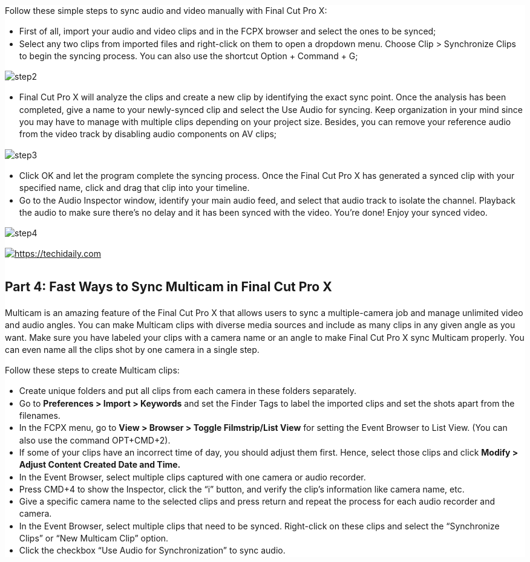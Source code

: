 Follow these simple steps to sync audio and video manually with Final Cut Pro X:

* First of all, import your audio and video clips and in the FCPX browser and select the ones to be synced;
* Select any two clips from imported files and right-click on them to open a dropdown menu. Choose Clip > Synchronize Clips to begin the syncing process. You can also use the shortcut Option + Command + G;

![step2](https://images.wondershare.com/filmora/images/final-cut-pro/step2.jpg)

* Final Cut Pro X will analyze the clips and create a new clip by identifying the exact sync point. Once the analysis has been completed, give a name to your newly-synced clip and select the Use Audio for syncing. Keep organization in your mind since you may have to manage with multiple clips depending on your project size. Besides, you can remove your reference audio from the video track by disabling audio components on AV clips;

![step3](https://images.wondershare.com/filmora/images/final-cut-pro/step3.jpg)

* Click OK and let the program complete the syncing process. Once the Final Cut Pro X has generated a synced clip with your specified name, click and drag that clip into your timeline.
* Go to the Audio Inspector window, identify your main audio feed, and select that audio track to isolate the channel. Playback the audio to make sure there’s no delay and it has been synced with the video. You’re done! Enjoy your synced video.

![step4](https://images.wondershare.com/filmora/images/final-cut-pro/step4.jpg)


<a href="https://aligracehair.sjv.io/c/5597632/2135395/19272" target="_top" id="2135395">
  <img src="//a.impactradius-go.com/display-ad/19272-2135395" border="0" alt="https://techidaily.com" width="125" height="90"/>
</a>
<img height="0" width="0" src="https://aligracehair.sjv.io/i/5597632/2135395/19272" style="position:absolute;visibility:hidden;" border="0" />

## Part 4: Fast Ways to Sync Multicam in Final Cut Pro X

Multicam is an amazing feature of the Final Cut Pro X that allows users to sync a multiple-camera job and manage unlimited video and audio angles. You can make Multicam clips with diverse media sources and include as many clips in any given angle as you want. Make sure you have labeled your clips with a camera name or an angle to make Final Cut Pro X sync Multicam properly. You can even name all the clips shot by one camera in a single step.

Follow these steps to create Multicam clips:

* Create unique folders and put all clips from each camera in these folders separately.
* Go to **Preferences > Import > Keywords** and set the Finder Tags to label the imported clips and set the shots apart from the filenames.
* In the FCPX menu, go to **View > Browser > Toggle Filmstrip/List View** for setting the Event Browser to List View. (You can also use the command OPT+CMD+2).
* If some of your clips have an incorrect time of day, you should adjust them first. Hence, select those clips and click **Modify > Adjust Content Created Date and Time.**
* In the Event Browser, select multiple clips captured with one camera or audio recorder.
* Press CMD+4 to show the Inspector, click the “i” button, and verify the clip’s information like camera name, etc.
* Give a specific camera name to the selected clips and press return and repeat the process for each audio recorder and camera.
* In the Event Browser, select multiple clips that need to be synced. Right-click on these clips and select the “Synchronize Clips” or “New Multicam Clip” option.
* Click the checkbox “Use Audio for Synchronization” to sync audio.
